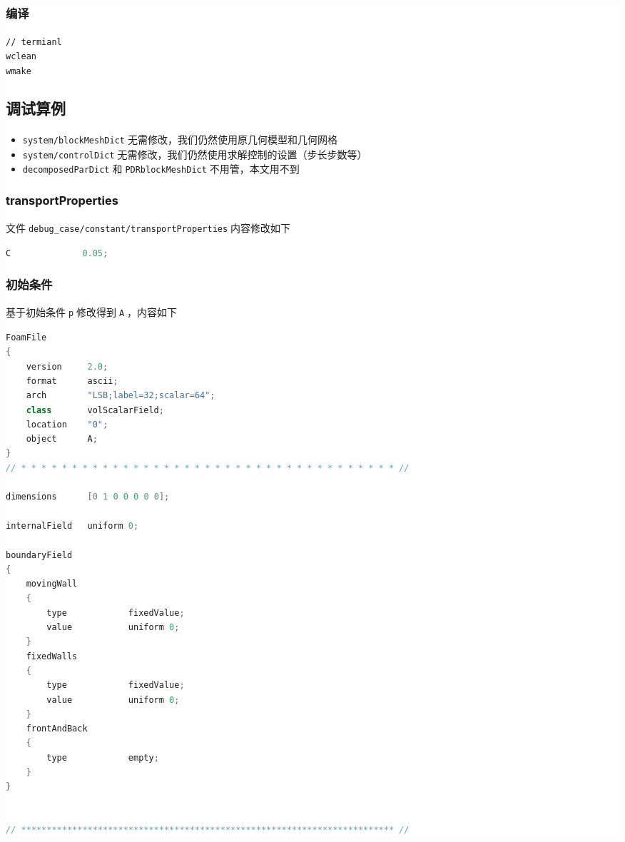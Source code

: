 ### 编译

```
// termianl
wclean
wmake
```

## 调试算例

- `system/blockMeshDict` 无需修改，我们仍然使用原几何模型和几何网格
- `system/controlDict` 无需修改，我们仍然使用求解控制的设置（步长步数等）
- `decomposedParDict` 和 `PDRblockMeshDict` 不用管，本文用不到
### transportProperties

文件 `debug_case/constant/transportProperties` 内容修改如下

```cpp
C              0.05;
```

### 初始条件

基于初始条件 `p` 修改得到 `A` ，内容如下

```cpp
FoamFile
{
    version     2.0;
    format      ascii;
    arch        "LSB;label=32;scalar=64";
    class       volScalarField;
    location    "0";
    object      A;
}
// * * * * * * * * * * * * * * * * * * * * * * * * * * * * * * * * * * * * * //

dimensions      [0 1 0 0 0 0 0];

internalField   uniform 0;

boundaryField
{
    movingWall
    {
        type            fixedValue;
        value           uniform 0;
    }
    fixedWalls
    {
        type            fixedValue;
        value           uniform 0;
    }
    frontAndBack
    {
        type            empty;
    }
}


// ************************************************************************* //

```
